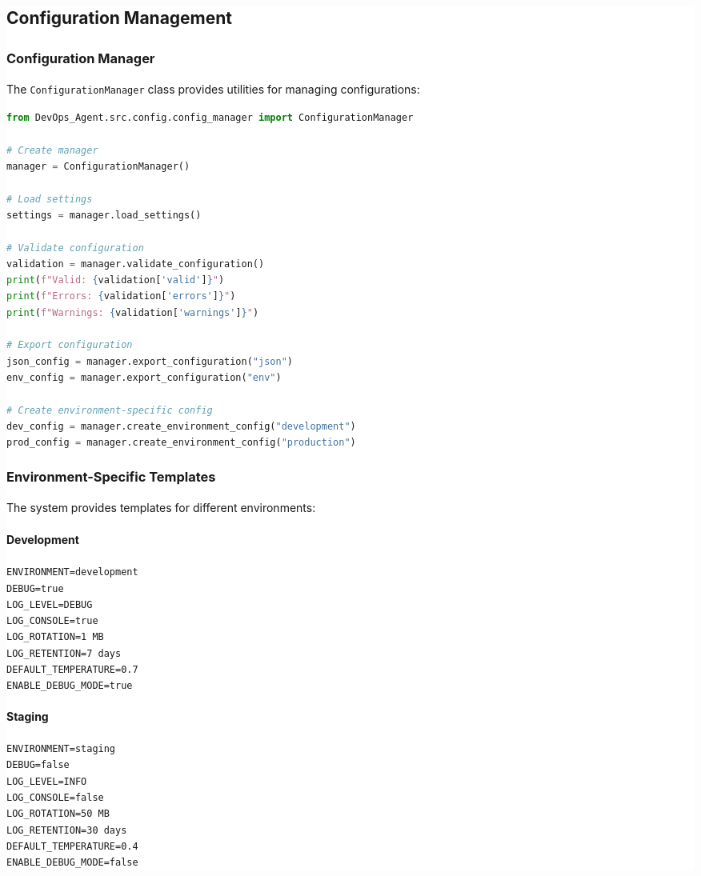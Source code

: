 ## Configuration Management

### Configuration Manager

The `ConfigurationManager` class provides utilities for managing configurations:

```python
from DevOps_Agent.src.config.config_manager import ConfigurationManager

# Create manager
manager = ConfigurationManager()

# Load settings
settings = manager.load_settings()

# Validate configuration
validation = manager.validate_configuration()
print(f"Valid: {validation['valid']}")
print(f"Errors: {validation['errors']}")
print(f"Warnings: {validation['warnings']}")

# Export configuration
json_config = manager.export_configuration("json")
env_config = manager.export_configuration("env")

# Create environment-specific config
dev_config = manager.create_environment_config("development")
prod_config = manager.create_environment_config("production")
```

### Environment-Specific Templates

The system provides templates for different environments:

#### Development

```env
ENVIRONMENT=development
DEBUG=true
LOG_LEVEL=DEBUG
LOG_CONSOLE=true
LOG_ROTATION=1 MB
LOG_RETENTION=7 days
DEFAULT_TEMPERATURE=0.7
ENABLE_DEBUG_MODE=true
```

#### Staging

```env
ENVIRONMENT=staging
DEBUG=false
LOG_LEVEL=INFO
LOG_CONSOLE=false
LOG_ROTATION=50 MB
LOG_RETENTION=30 days
DEFAULT_TEMPERATURE=0.4
ENABLE_DEBUG_MODE=false
```
